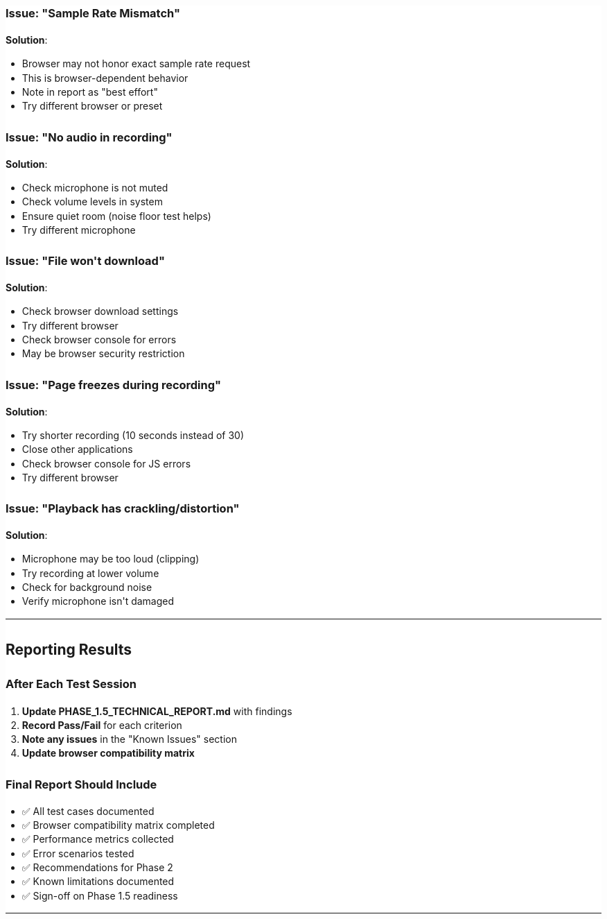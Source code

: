 ### Issue: "Sample Rate Mismatch"
**Solution**:
- Browser may not honor exact sample rate request
- This is browser-dependent behavior
- Note in report as "best effort"
- Try different browser or preset

### Issue: "No audio in recording"
**Solution**:
- Check microphone is not muted
- Check volume levels in system
- Ensure quiet room (noise floor test helps)
- Try different microphone

### Issue: "File won't download"
**Solution**:
- Check browser download settings
- Try different browser
- Check browser console for errors
- May be browser security restriction

### Issue: "Page freezes during recording"
**Solution**:
- Try shorter recording (10 seconds instead of 30)
- Close other applications
- Check browser console for JS errors
- Try different browser

### Issue: "Playback has crackling/distortion"
**Solution**:
- Microphone may be too loud (clipping)
- Try recording at lower volume
- Check for background noise
- Verify microphone isn't damaged

---

## Reporting Results

### After Each Test Session
1. **Update PHASE_1.5_TECHNICAL_REPORT.md** with findings
2. **Record Pass/Fail** for each criterion
3. **Note any issues** in the "Known Issues" section
4. **Update browser compatibility matrix**

### Final Report Should Include
- ✅ All test cases documented
- ✅ Browser compatibility matrix completed
- ✅ Performance metrics collected
- ✅ Error scenarios tested
- ✅ Recommendations for Phase 2
- ✅ Known limitations documented
- ✅ Sign-off on Phase 1.5 readiness

---